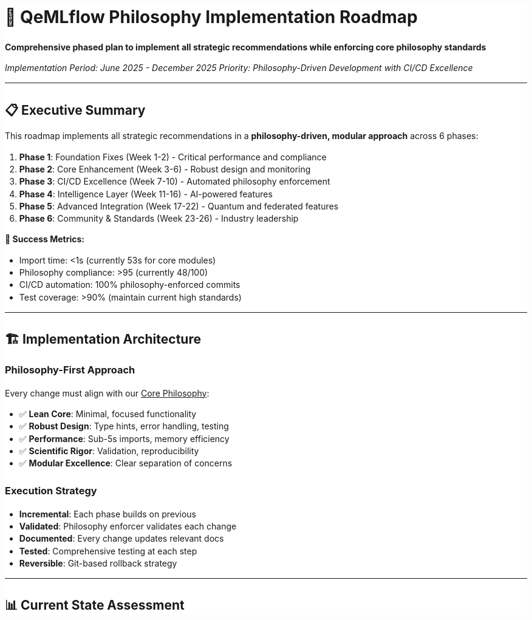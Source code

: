 # 🚀 QeMLflow Philosophy Implementation Roadmap

**Comprehensive phased plan to implement all strategic recommendations while enforcing core philosophy standards**

*Implementation Period: June 2025 - December 2025*
*Priority: Philosophy-Driven Development with CI/CD Excellence*

---

## 📋 **Executive Summary**

This roadmap implements all strategic recommendations in a **philosophy-driven, modular approach** across 6 phases:

1. **Phase 1**: Foundation Fixes (Week 1-2) - Critical performance and compliance 
2. **Phase 2**: Core Enhancement (Week 3-6) - Robust design and monitoring
3. **Phase 3**: CI/CD Excellence (Week 7-10) - Automated philosophy enforcement
4. **Phase 4**: Intelligence Layer (Week 11-16) - AI-powered features
5. **Phase 5**: Advanced Integration (Week 17-22) - Quantum and federated features
6. **Phase 6**: Community & Standards (Week 23-26) - Industry leadership

**🎯 Success Metrics:**
- Import time: <1s (currently 53s for core modules)
- Philosophy compliance: >95 (currently 48/100)
- CI/CD automation: 100% philosophy-enforced commits
- Test coverage: >90% (maintain current high standards)

---

## 🏗️ **Implementation Architecture**

### **Philosophy-First Approach**
Every change must align with our [Core Philosophy](./CORE_PHILOSOPHY.md):
- ✅ **Lean Core**: Minimal, focused functionality
- ✅ **Robust Design**: Type hints, error handling, testing
- ✅ **Performance**: Sub-5s imports, memory efficiency
- ✅ **Scientific Rigor**: Validation, reproducibility
- ✅ **Modular Excellence**: Clear separation of concerns

### **Execution Strategy**
- **Incremental**: Each phase builds on previous
- **Validated**: Philosophy enforcer validates each change
- **Documented**: Every change updates relevant docs
- **Tested**: Comprehensive testing at each step
- **Reversible**: Git-based rollback strategy

---

## 📊 **Current State Assessment**
